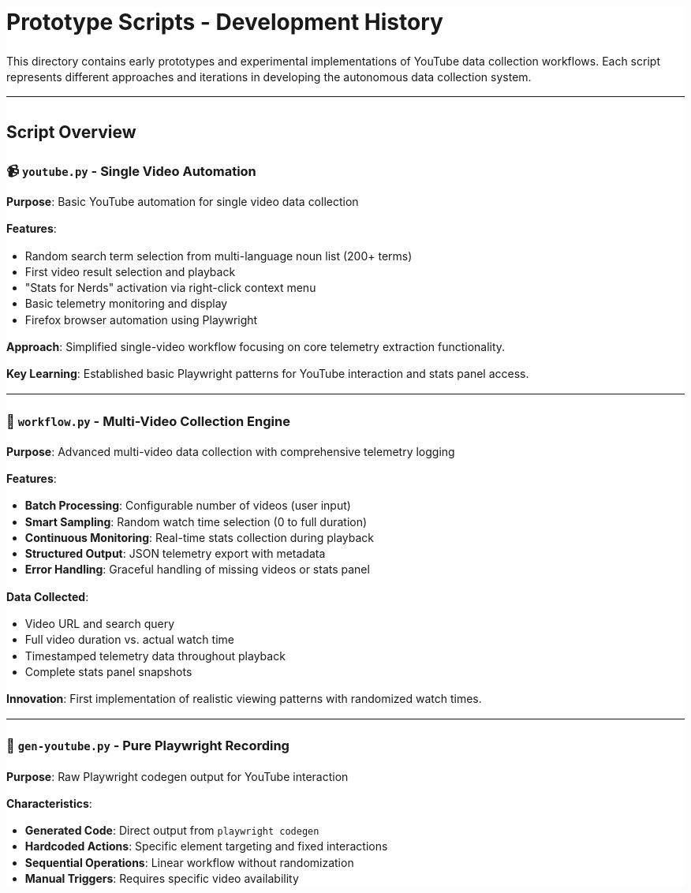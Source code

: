 # Prototype Scripts - Development History

This directory contains early prototypes and experimental implementations of YouTube data collection workflows. Each script represents different approaches and iterations in developing the autonomous data collection system.

---

## Script Overview

### 📹 `youtube.py` - Single Video Automation
**Purpose**: Basic YouTube automation for single video data collection

**Features**:
- Random search term selection from multi-language noun list (200+ terms)
- First video result selection and playback
- "Stats for Nerds" activation via right-click context menu
- Basic telemetry monitoring and display
- Firefox browser automation using Playwright

**Approach**: Simplified single-video workflow focusing on core telemetry extraction functionality.

**Key Learning**: Established basic Playwright patterns for YouTube interaction and stats panel access.

---

### 🔄 `workflow.py` - Multi-Video Collection Engine
**Purpose**: Advanced multi-video data collection with comprehensive telemetry logging

**Features**:
- **Batch Processing**: Configurable number of videos (user input)
- **Smart Sampling**: Random watch time selection (0 to full duration)
- **Continuous Monitoring**: Real-time stats collection during playback
- **Structured Output**: JSON telemetry export with metadata
- **Error Handling**: Graceful handling of missing videos or stats panel

**Data Collected**:
- Video URL and search query
- Full video duration vs. actual watch time
- Timestamped telemetry data throughout playback
- Complete stats panel snapshots

**Innovation**: First implementation of realistic viewing patterns with randomized watch times.

---

### 🤖 `gen-youtube.py` - Pure Playwright Recording
**Purpose**: Raw Playwright codegen output for YouTube interaction

**Characteristics**:
- **Generated Code**: Direct output from `playwright codegen`
- **Hardcoded Actions**: Specific element targeting and fixed interactions
- **Sequential Operations**: Linear workflow without randomization
- **Manual Triggers**: Requires specific video availability
